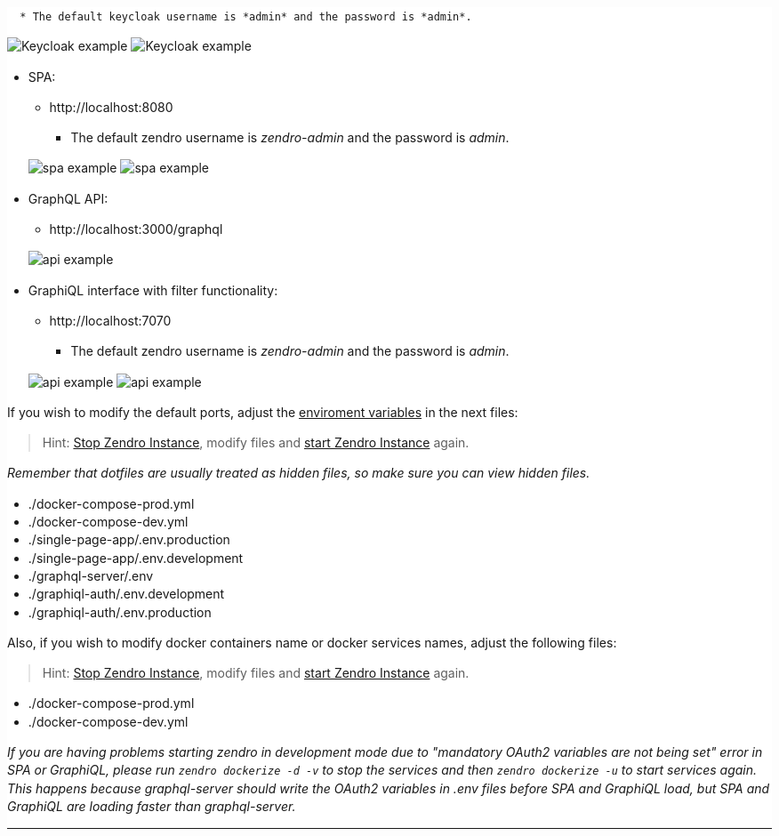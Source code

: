       * The default keycloak username is *admin* and the password is *admin*.

  ![Keycloak example](figures/kc1.png)
  ![Keycloak example](figures/kc2.png)

* SPA: 
    * http://localhost:8080

      * The default zendro username is *zendro-admin* and the password is *admin*.

  ![spa example](figures/login.png)
  ![spa example](figures/spa.png)

* GraphQL API: 
    * http://localhost:3000/graphql

  ![api example](figures/graphql.png )

* GraphiQL interface with filter functionality: 
    * http://localhost:7070

      * The default zendro username is *zendro-admin* and the password is *admin*.

  ![api example](figures/login.png)
  ![api example](figures/graphiql.png)


If you wish to modify the default ports, adjust the [enviroment variables](#envvars) in the next files:
> Hint: [Stop Zendro Instance](#stop), modify files and [start Zendro Instance](#start) again.

*Remember that dotfiles are usually treated as hidden files, so make sure you can view hidden files.*

* ./docker-compose-prod.yml
* ./docker-compose-dev.yml
* ./single-page-app/.env.production
* ./single-page-app/.env.development
* ./graphql-server/.env
* ./graphiql-auth/.env.development
* ./graphiql-auth/.env.production

Also, if you wish to modify docker containers name or docker services names, adjust the following files:
> Hint: [Stop Zendro Instance](#stop), modify files and [start Zendro Instance](#start) again.

* ./docker-compose-prod.yml
* ./docker-compose-dev.yml

*If you are having problems starting zendro in development mode due to "mandatory OAuth2 variables are not being set" error in SPA or GraphiQL, please run `zendro dockerize -d -v` to stop the services and then `zendro dockerize -u` to start services again. This happens because graphql-server should write the OAuth2 variables in .env files before SPA and GraphiQL load, but SPA and GraphiQL are loading faster than graphql-server.*

---